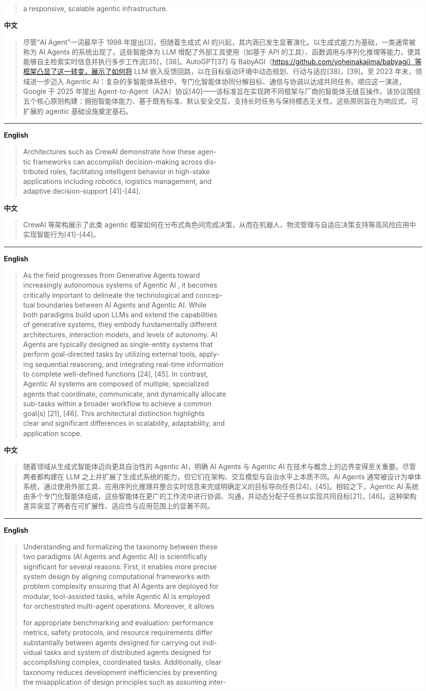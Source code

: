 > a responsive, scalable agentic infrastructure.

**中文**  
> 尽管“AI Agent”一词最早于 1998 年提出[3]，但随着生成式 AI 的兴起，其内涵已发生显著演化。以生成式能力为基础，一类通常被称为 AI Agents 的系统出现了。这些智能体为 LLM 增配了外部工具使用（如基于 API 的工具）、函数调用与序列化推理等能力，使其能够自主检索实时信息并执行多步工作流[35]，[36]。AutoGPT[37] 与 BabyAGI（https://github.com/yoheinakajima/babyagi）等框架凸显了这一转变，展示了如何将 LLM 嵌入反馈回路，以在目标驱动环境中动态规划、行动与适应[38]，[39]。至 2023 年末，领域进一步迈入 Agentic AI：复杂的多智能体系统中，专门化智能体协同分解目标、通信与协调以达成共同任务。顺应这一演进，Google 于 2025 年提出 Agent-to-Agent（A2A）协议[40]——该标准旨在实现跨不同框架与厂商的智能体无缝互操作。该协议围绕五个核心原则构建：拥抱智能体能力、基于既有标准、默认安全交互、支持长时任务与保持模态无关性。这些原则旨在为响应式、可扩展的 agentic 基础设施奠定基石。

---

**English**  
> Architectures such as CrewAI demonstrate how these agen-  
> tic frameworks can accomplish decision-making across dis-  
> tributed roles, facilitating intelligent behavior in high-stake  
> applications including robotics, logistics management, and  
> adaptive decision-support [41]-[44].

**中文**  
> CrewAI 等架构展示了此类 agentic 框架如何在分布式角色间完成决策，从而在机器人、物流管理与自适应决策支持等高风险应用中实现智能行为[41]-[44]。

---

**English**  
> As the field progresses from Generative Agents toward  
> increasingly autonomous systems of Agentic AI , it becomes  
> critically important to delineate the technological and concep-  
> tual boundaries between AI Agents and Agentic AI. While  
> both paradigms build upon LLMs and extend the capabilities  
> of generative systems, they embody fundamentally different  
> architectures, interaction models, and levels of autonomy. AI  
> Agents are typically designed as single-entity systems that  
> perform goal-directed tasks by utilizing external tools, apply-  
> ing sequential reasoning, and integrating real-time information  
> to complete well-defined functions [24], [45]. In contrast,  
> Agentic AI systems are composed of multiple, specialized  
> agents that coordinate, communicate, and dynamically allocate  
> sub-tasks within a broader workflow to achieve a common  
> goal(s) [21], [46]. This architectural distinction highlights  
> clear and significant differences in scalability, adaptability, and  
> application scope.

**中文**  
> 随着领域从生成式智能体迈向更具自治性的 Agentic AI，明确 AI Agents 与 Agentic AI 在技术与概念上的边界变得至关重要。尽管两者都构建在 LLM 之上并扩展了生成式系统的能力，但它们在架构、交互模型与自治水平上本质不同。AI Agents 通常被设计为单体系统，通过使用外部工具、应用序列化推理并整合实时信息来完成明确定义的目标导向任务[24]，[45]。相较之下，Agentic AI 系统由多个专门化智能体组成，这些智能体在更广的工作流中进行协调、沟通，并动态分配子任务以实现共同目标[21]，[46]。这种架构差异突显了两者在可扩展性、适应性与应用范围上的显著不同。

---

**English**  
> Understanding and formalizing the taxonomy between these  
> two paradigms (AI Agents and Agentic AI) is scientifically  
> significant for several reasons. First, it enables more precise  
> system design by aligning computational frameworks with  
> problem complexity ensuring that AI Agents are deployed for  
> modular, tool-assisted tasks, while Agentic AI is employed  
> for orchestrated multi-agent operations. Moreover, it allows  
>   
> for appropriate benchmarking and evaluation: performance  
> metrics, safety protocols, and resource requirements differ  
> substantially between agents designed for carrying out indi-  
> vidual tasks and system of distributed agents designed for  
> accomplishing complex, coordinated tasks. Additionally, clear  
> taxonomy reduces development inefficiencies by preventing  
> the misapplication of design principles such as assuming inter-  